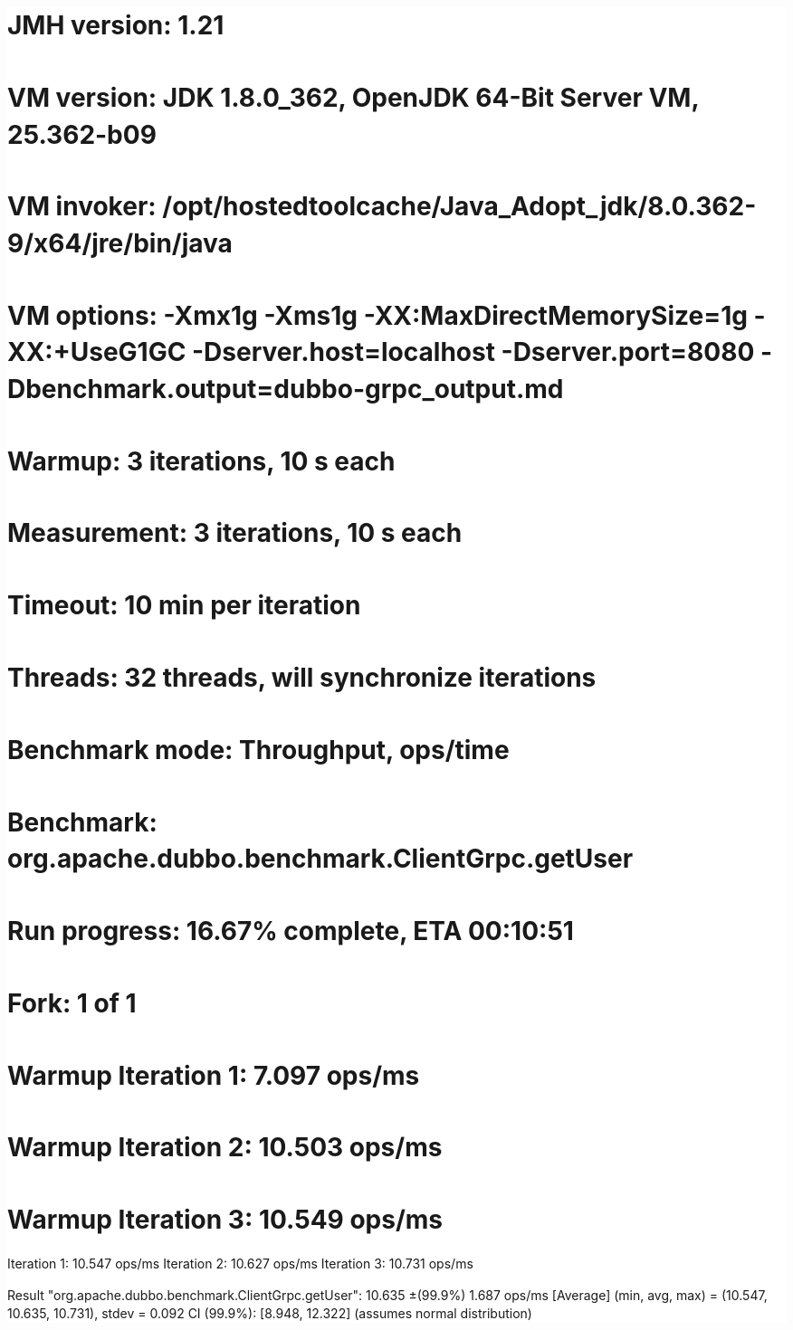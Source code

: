 
# JMH version: 1.21
# VM version: JDK 1.8.0_362, OpenJDK 64-Bit Server VM, 25.362-b09
# VM invoker: /opt/hostedtoolcache/Java_Adopt_jdk/8.0.362-9/x64/jre/bin/java
# VM options: -Xmx1g -Xms1g -XX:MaxDirectMemorySize=1g -XX:+UseG1GC -Dserver.host=localhost -Dserver.port=8080 -Dbenchmark.output=dubbo-grpc_output.md
# Warmup: 3 iterations, 10 s each
# Measurement: 3 iterations, 10 s each
# Timeout: 10 min per iteration
# Threads: 32 threads, will synchronize iterations
# Benchmark mode: Throughput, ops/time
# Benchmark: org.apache.dubbo.benchmark.ClientGrpc.getUser

# Run progress: 16.67% complete, ETA 00:10:51
# Fork: 1 of 1
# Warmup Iteration   1: 7.097 ops/ms
# Warmup Iteration   2: 10.503 ops/ms
# Warmup Iteration   3: 10.549 ops/ms
Iteration   1: 10.547 ops/ms
Iteration   2: 10.627 ops/ms
Iteration   3: 10.731 ops/ms


Result "org.apache.dubbo.benchmark.ClientGrpc.getUser":
  10.635 ±(99.9%) 1.687 ops/ms [Average]
  (min, avg, max) = (10.547, 10.635, 10.731), stdev = 0.092
  CI (99.9%): [8.948, 12.322] (assumes normal distribution)

